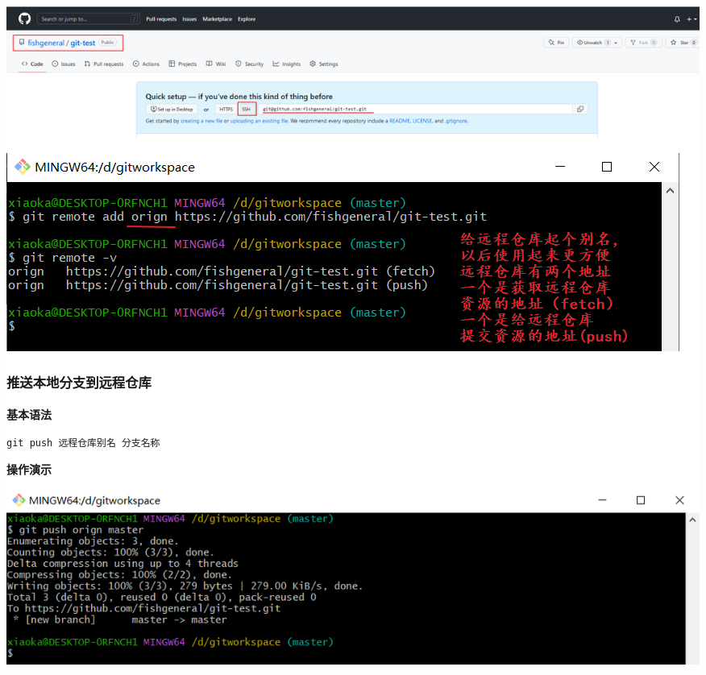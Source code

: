 ![](A0001-GIT课件/A0057.png)



![](A0001-GIT课件/A0058.png)





### **推送本地分支到远程仓库**



**基本语法**

```html
git push 远程仓库别名 分支名称 
```



**操作演示**

![](A0001-GIT课件/A0059-1.png)
